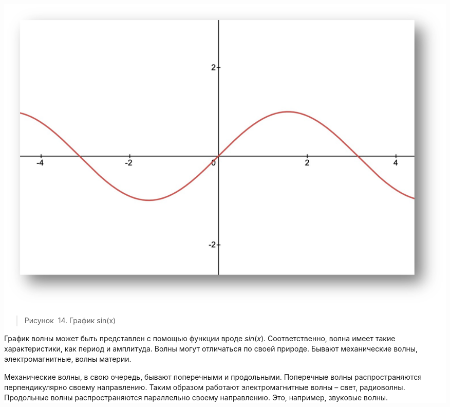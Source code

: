 ![CourseWork_Assets/Picture_1%2013.svg](CourseWork_Assets/Picture_1%2013.svg)

> Рисунок  14. График sin(x)

График волны может быть представлен с помощью функции вроде $sin(x)$. Соответственно, волна имеет такие характеристики, как период и амплитуда. Волны могут отличаться по своей природе. Бывают механические волны, электромагнитные, волны материи.

Механические волны, в свою очередь, бывают поперечными и продольными. Поперечные волны распространяются перпендикулярно своему направлению. Таким образом работают электромагнитные волны – свет, радиоволны. Продольные волны распространяются параллельно своему направлению. Это, например, звуковые волны.

